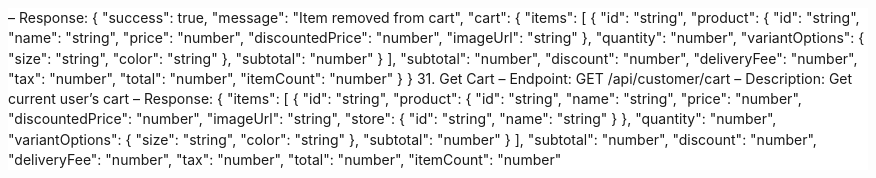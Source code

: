 –	Response:
 	{
  "success": true,
  "message": "Item removed from cart",
  "cart": {
    "items": [
      {
        "id": "string",
        "product": {
          "id": "string",
          "name": "string",
          "price": "number",
          "discountedPrice": "number",
          "imageUrl": "string"
        },
        "quantity": "number",
        "variantOptions": {
          "size": "string",
          "color": "string"
        },
        "subtotal": "number"
      }
    ],
    "subtotal": "number",
    "discount": "number",
    "deliveryFee": "number",
    "tax": "number",
    "total": "number",
    "itemCount": "number"
  }
}
31.	Get Cart
–	Endpoint: GET /api/customer/cart
–	Description: Get current user’s cart
–	Response:
 	{
  "items": [
    {
      "id": "string",
      "product": {
        "id": "string",
        "name": "string",
        "price": "number",
        "discountedPrice": "number",
        "imageUrl": "string",
        "store": {
          "id": "string",
          "name": "string"
        }
      },
      "quantity": "number",
      "variantOptions": {
        "size": "string",
        "color": "string"
      },
      "subtotal": "number"
    }
  ],
  "subtotal": "number",
  "discount": "number",
  "deliveryFee": "number",
  "tax": "number",
  "total": "number",
  "itemCount": "number"